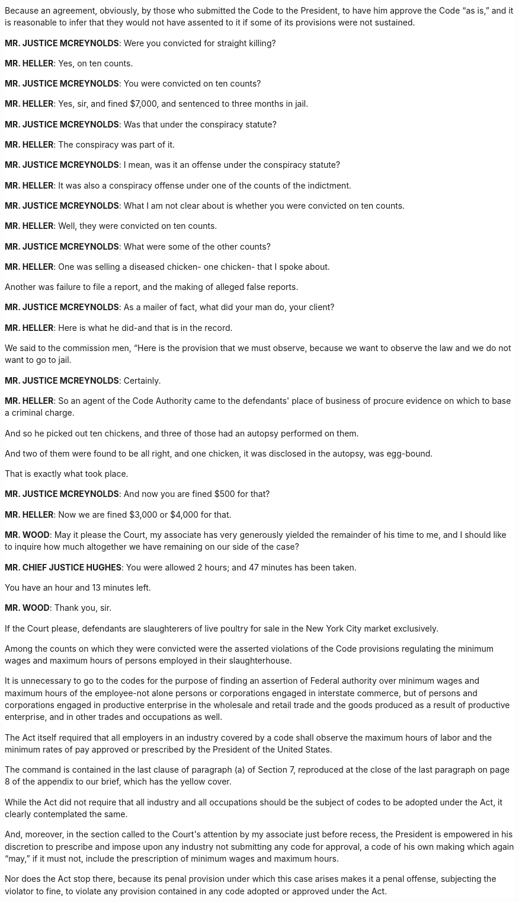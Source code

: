   <p>Because an agreement, obviously, by those who submitted the Code to the President, to have him approve the Code “as is,” and it is reasonable to infer that they would not have assented to it if some of its provisions were not sustained.</p>
  <p><b>MR. JUSTICE MCREYNOLDS</b>: Were you convicted for straight killing?</p>
  <p><b>MR. HELLER</b>: Yes, on ten counts.</p>
  <p><b>MR. JUSTICE MCREYNOLDS</b>: You were convicted on ten counts?</p>
  <p><b>MR. HELLER</b>: Yes, sir, and fined $7,000, and sentenced to three months in jail.</p>
  <p><b>MR. JUSTICE MCREYNOLDS</b>: Was that under the conspiracy statute?</p>
  <p><b>MR. HELLER</b>: The conspiracy was part of it.</p>
  <p><b>MR. JUSTICE MCREYNOLDS</b>: I mean, was it an offense under the conspiracy statute?</p>
  <p><b>MR. HELLER</b>: It was also a conspiracy offense under one of the counts of the indictment.</p>
  <p><b>MR. JUSTICE MCREYNOLDS</b>: What I am not clear about is whether you were convicted on ten counts.</p>
  <p><b>MR. HELLER</b>: Well, they were convicted on ten counts.</p>
  <p><b>MR. JUSTICE MCREYNOLDS</b>: What were some of the other counts?</p>
  <p><b>MR. HELLER</b>: One was selling a diseased chicken- one chicken- that I spoke about.</p>
  <p>Another was failure to file a report, and the making of alleged false reports.</p>
  <p><b>MR. JUSTICE MCREYNOLDS</b>: As a mailer of fact, what did your man do, your client?</p>
  <p><b>MR. HELLER</b>: Here is what he did-and that is in the record.</p>
  <p>We said to the commission men, “Here is the provision that we must observe, because we want to observe the law and we do not want to go to jail.</p>
  <p><b>MR. JUSTICE MCREYNOLDS</b>: Certainly.</p>
  <p><b>MR. HELLER</b>: So an agent of the Code Authority came to the defendants' place of business of procure evidence on which to base a criminal charge.</p>
  <p>And so he picked out ten chickens, and three of those had an autopsy performed on them.</p>
  <p>And two of them were found to be all right, and one chicken, it was disclosed in the autopsy, was egg-bound.</p>
  <p>That is exactly what took place.</p>
  <p><b>MR. JUSTICE MCREYNOLDS</b>: And now you are fined $500 for that?</p>
  <p><b>MR. HELLER</b>: Now we are fined $3,000 or $4,000 for that.</p>
  <p><b>MR. WOOD</b>: May it please the Court, my associate has very generously yielded the remainder of his time to me, and I should like to inquire how much altogether we have remaining on our side of the case?</p>
  <p><b>MR. CHIEF JUSTICE HUGHES</b>: You were allowed 2 hours; and 47 minutes has been taken.</p>
  <p>You have an hour and 13 minutes left.</p>
  <p><b>MR. WOOD</b>: Thank you, sir.</p>
  <p>If the Court please, defendants are slaughterers of live poultry for sale in the New York City market exclusively.</p>
  <p>Among the counts on which they were convicted were the asserted violations of the Code provisions regulating the minimum wages and maximum hours of persons employed in their slaughterhouse.</p>
  <p>It is unnecessary to go to the codes for the purpose of finding an assertion of Federal authority over minimum wages and maximum hours of the employee-not alone persons or corporations engaged in interstate commerce, but of persons and corporations engaged in productive enterprise in the wholesale and retail trade and the goods produced as a result of productive enterprise, and in other trades and occupations as well.</p>
  <p>The Act itself required that all employers in an industry covered by a code shall observe the maximum hours of labor and the minimum rates of pay approved or prescribed by the President of the United States.</p>
  <p>The command is contained in the last clause of paragraph (a) of Section 7, reproduced at the close of the last paragraph on page 8 of the appendix to our brief, which has the yellow cover.</p>
  <p>While the Act did not require that all industry and all occupations should be the subject of codes to be adopted under the Act, it clearly contemplated the same.</p>
  <p>And, moreover, in the section called to the Court's attention by my associate just before recess, the President is empowered in his discretion to prescribe and impose upon any industry not submitting any code for approval, a code of his own making which again “may,” if it must not, include the prescription of minimum wages and maximum hours.</p>
  <p>Nor does the Act stop there, because its penal provision under which this case arises makes it a penal offense, subjecting the violator to fine, to violate any provision contained in any code adopted or approved under the Act.</p>